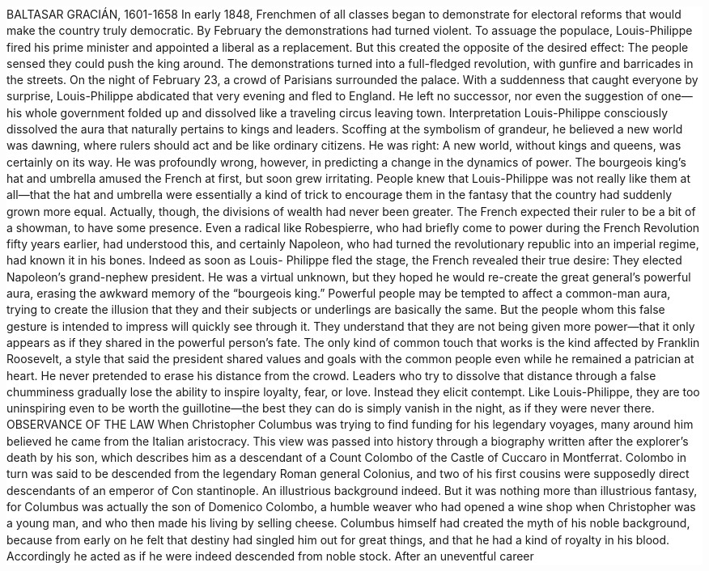 BALTASAR GRACIÁN, 1601-1658
In early 1848, Frenchmen of all classes began to demonstrate for
electoral reforms that would make the country truly democratic. By
February the demonstrations had turned violent. To assuage the populace,
Louis-Philippe fired his prime minister and appointed a liberal as a
replacement. But this created the opposite of the desired effect: The people
sensed they could push the king around. The demonstrations turned into a
full-fledged revolution, with gunfire and barricades in the streets.
On the night of February 23, a crowd of Parisians surrounded the palace.
With a suddenness that caught everyone by surprise, Louis-Philippe
abdicated that very evening and fled to England. He left no successor, nor
even the suggestion of one—his whole government folded up and dissolved
like a traveling circus leaving town.
Interpretation
Louis-Philippe consciously dissolved the aura that naturally pertains to
kings and leaders. Scoffing at the symbolism of grandeur, he believed a new
world was dawning, where rulers should act and be like ordinary citizens.
He was right: A new world, without kings and queens, was certainly on its
way. He was profoundly wrong, however, in predicting a change in the
dynamics of power.
The bourgeois king’s hat and umbrella amused the French at first, but
soon grew irritating. People knew that Louis-Philippe was not really like
them at all—that the hat and umbrella were essentially a kind of trick to
encourage them in the fantasy that the country had suddenly grown more
equal. Actually, though, the divisions of wealth had never been greater. The
French expected their ruler to be a bit of a showman, to have some
presence. Even a radical like Robespierre, who had briefly come to power
during the French Revolution fifty years earlier, had understood this, and
certainly Napoleon, who had turned the revolutionary republic into an
imperial regime, had known it in his bones. Indeed as soon as Louis-
Philippe fled the stage, the French revealed their true desire: They elected
Napoleon’s grand-nephew president. He was a virtual unknown, but they
hoped he would re-create the great general’s powerful aura, erasing the
awkward memory of the “bourgeois king.”
Powerful people may be tempted to affect a common-man aura, trying to
create the illusion that they and their subjects or underlings are basically the
same. But the people whom this false gesture is intended to impress will
quickly see through it. They understand that they are not being given more
power—that it only appears as if they shared in the powerful person’s fate.
The only kind of common touch that works is the kind affected by Franklin
Roosevelt, a style that said the president shared values and goals with the
common people even while he remained a patrician at heart. He never
pretended to erase his distance from the crowd.
Leaders who try to dissolve that distance through a false chumminess
gradually lose the ability to inspire loyalty, fear, or love. Instead they elicit
contempt. Like Louis-Philippe, they are too uninspiring even to be worth
the guillotine—the best they can do is simply vanish in the night, as if they
were never there.
OBSERVANCE OF THE LAW
When Christopher Columbus was trying to find funding for his legendary
voyages, many around him believed he came from the Italian aristocracy.
This view was passed into history through a biography written after the
explorer’s death by his son, which describes him as a descendant of a Count
Colombo of the Castle of Cuccaro in Montferrat. Colombo in turn was said
to be descended from the legendary Roman general Colonius, and two of
his first cousins were supposedly direct descendants of an emperor of Con
stantinople. An illustrious background indeed. But it was nothing more than
illustrious fantasy, for Columbus was actually the son of Domenico
Colombo, a humble weaver who had opened a wine shop when Christopher
was a young man, and who then made his living by selling cheese.
Columbus himself had created the myth of his noble background,
because from early on he felt that destiny had singled him out for great
things, and that he had a kind of royalty in his blood. Accordingly he acted
as if he were indeed descended from noble stock. After an uneventful career